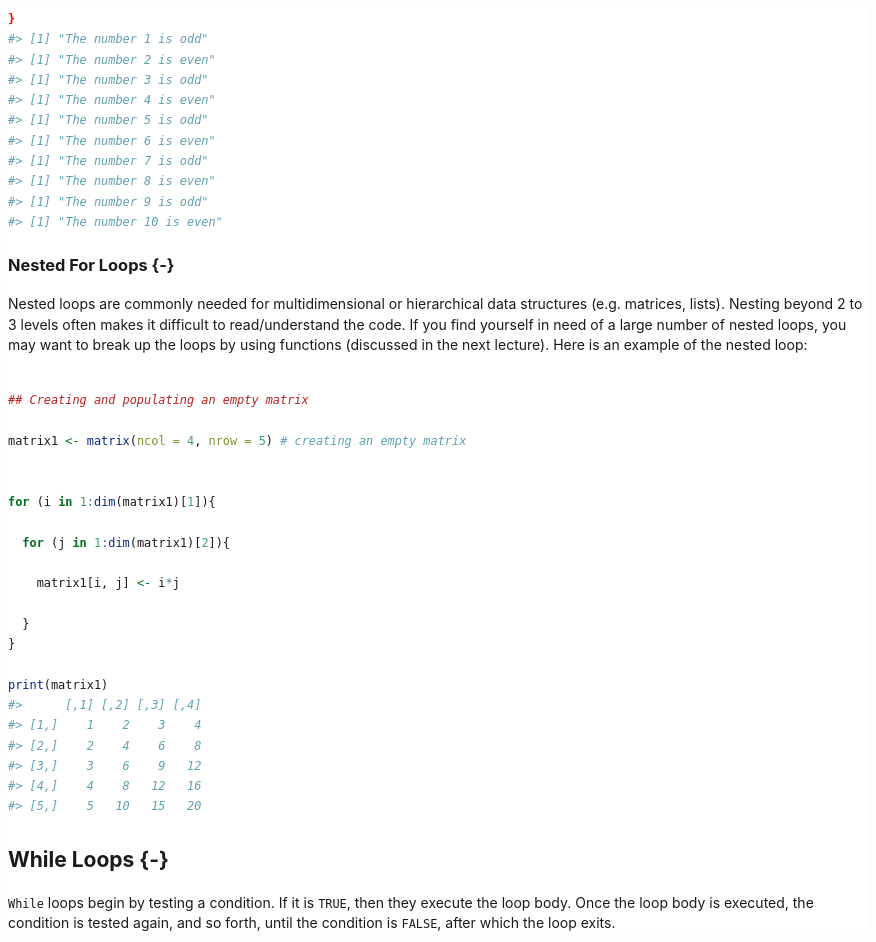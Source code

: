 ```r
}
#> [1] "The number 1 is odd"
#> [1] "The number 2 is even"
#> [1] "The number 3 is odd"
#> [1] "The number 4 is even"
#> [1] "The number 5 is odd"
#> [1] "The number 6 is even"
#> [1] "The number 7 is odd"
#> [1] "The number 8 is even"
#> [1] "The number 9 is odd"
#> [1] "The number 10 is even"
```

### Nested For Loops {-}

Nested loops are commonly needed for multidimensional or hierarchical data structures (e.g. matrices, lists). Nesting beyond 2 to 3 levels often makes it difficult to read/understand the code. If you find yourself in need of a large number of nested loops, you may want to break up the loops by using functions (discussed in the next lecture). Here is an example of the nested loop:



```r

## Creating and populating an empty matrix

matrix1 <- matrix(ncol = 4, nrow = 5) # creating an empty matrix


for (i in 1:dim(matrix1)[1]){
  
  for (j in 1:dim(matrix1)[2]){
    
    matrix1[i, j] <- i*j
    
  }
}

print(matrix1)
#>      [,1] [,2] [,3] [,4]
#> [1,]    1    2    3    4
#> [2,]    2    4    6    8
#> [3,]    3    6    9   12
#> [4,]    4    8   12   16
#> [5,]    5   10   15   20
```


## While Loops {-}

`While` loops begin by testing a condition. If it is `TRUE`, then they execute the loop body. Once the loop body is executed, the condition is tested again, and so forth, until the condition is `FALSE`, after which the loop exits.

